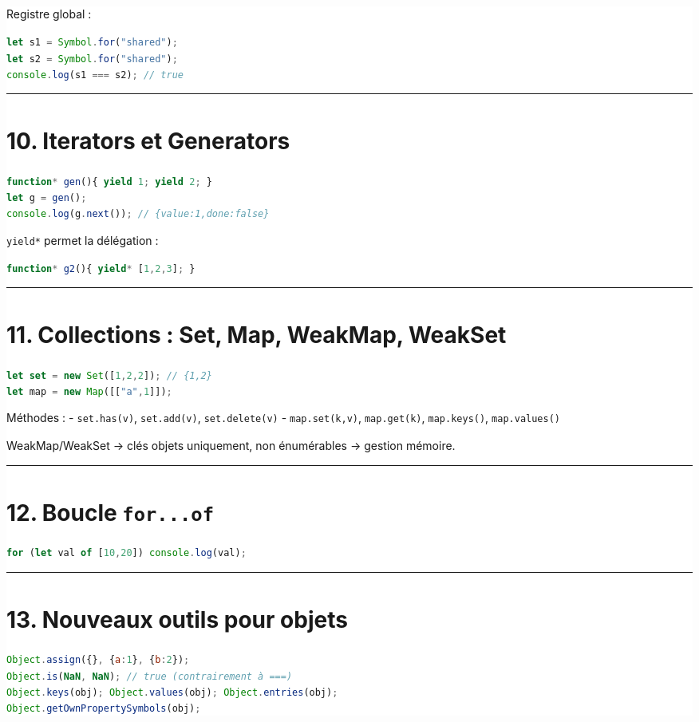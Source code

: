 Registre global :

``` js
let s1 = Symbol.for("shared");
let s2 = Symbol.for("shared");
console.log(s1 === s2); // true
```

------------------------------------------------------------------------

# 10. Iterators et Generators

``` js
function* gen(){ yield 1; yield 2; }
let g = gen();
console.log(g.next()); // {value:1,done:false}
```

`yield*` permet la délégation :

``` js
function* g2(){ yield* [1,2,3]; }
```

------------------------------------------------------------------------

# 11. Collections : Set, Map, WeakMap, WeakSet

``` js
let set = new Set([1,2,2]); // {1,2}
let map = new Map([["a",1]]);
```

Méthodes : - `set.has(v)`, `set.add(v)`, `set.delete(v)` -
`map.set(k,v)`, `map.get(k)`, `map.keys()`, `map.values()`

WeakMap/WeakSet → clés objets uniquement, non énumérables → gestion
mémoire.

------------------------------------------------------------------------

# 12. Boucle `for...of`

``` js
for (let val of [10,20]) console.log(val);
```

------------------------------------------------------------------------

# 13. Nouveaux outils pour objets

``` js
Object.assign({}, {a:1}, {b:2});
Object.is(NaN, NaN); // true (contrairement à ===)
Object.keys(obj); Object.values(obj); Object.entries(obj);
Object.getOwnPropertySymbols(obj);
```
